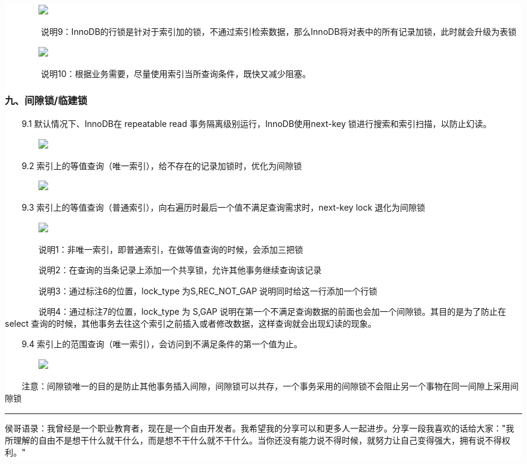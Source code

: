 　　　　![](https://img2023.cnblogs.com/blog/751754/202309/751754-20230901005810055-425569418.png)

 　　　　说明9：InnoDB的行锁是针对于索引加的锁，不通过索引检索数据，那么InnoDB将对表中的所有记录加锁，此时就会升级为表锁

　　　　![](https://img2023.cnblogs.com/blog/751754/202309/751754-20230901010636697-67271190.png)

 　　　　说明10：根据业务需要，尽量使用索引当所查询条件，既快又减少阻塞。

### 九、间隙锁/临建锁

　　9.1 默认情况下、InnoDB在 repeatable read 事务隔离级别运行，InnoDB使用next-key 锁进行搜索和索引扫描，以防止幻读。

　　　　![](https://img2023.cnblogs.com/blog/751754/202309/751754-20230903211447044-775927113.png)

　　9.2 索引上的等值查询（唯一索引），给不存在的记录加锁时，优化为间隙锁

　　　　![](https://img2023.cnblogs.com/blog/751754/202309/751754-20230903210552558-1321002676.png)

　　9.3 索引上的等值查询（普通索引），向右遍历时最后一个值不满足查询需求时，next-key lock 退化为间隙锁

　　　　![](https://img2023.cnblogs.com/blog/751754/202309/751754-20230903233431057-86566274.png)

　　　　说明1：非唯一索引，即普通索引，在做等值查询的时候，会添加三把锁

　　　　说明2：在查询的当条记录上添加一个共享锁，允许其他事务继续查询该记录

　　　　说明3：通过标注6的位置，lock\_type 为S,REC\_NOT\_GAP 说明同时给这一行添加一个行锁

　　　　说明4：通过标注7的位置，lock\_type 为 S,GAP 说明在第一个不满足查询数据的前面也会加一个间隙锁。其目的是为了防止在select 查询的时候，其他事务去往这个索引之前插入或者修改数据，这样查询就会出现幻读的现象。

　　9.4 索引上的范围查询（唯一索引），会访问到不满足条件的第一个值为止。

　　　　![](https://img2023.cnblogs.com/blog/751754/202309/751754-20230903235655523-2121205371.png)

　　注意：间隙锁唯一的目的是防止其他事务插入间隙，间隙锁可以共存，一个事务采用的间隙锁不会阻止另一个事物在同一间隙上采用间隙锁 

* * *

侯哥语录：我曾经是一个职业教育者，现在是一个自由开发者。我希望我的分享可以和更多人一起进步。分享一段我喜欢的话给大家："我所理解的自由不是想干什么就干什么，而是想不干什么就不干什么。当你还没有能力说不得时候，就努力让自己变得强大，拥有说不得权利。"